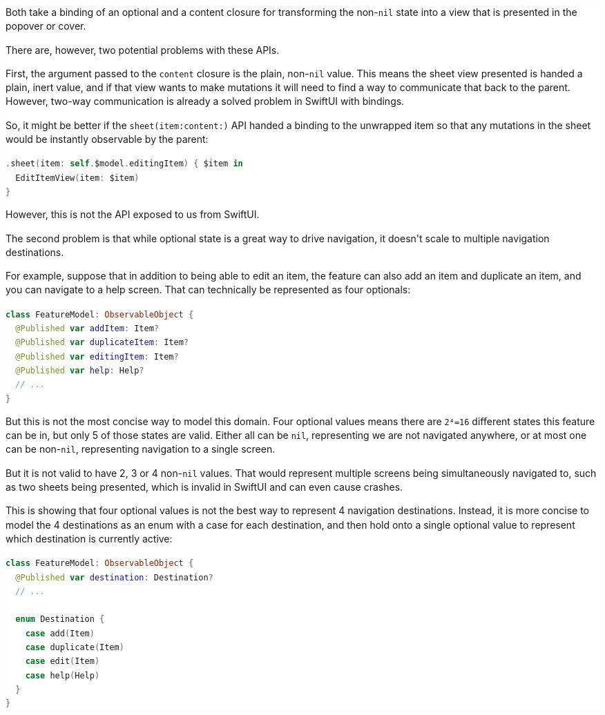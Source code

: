 Both take a binding of an optional and a content closure for transforming the non-`nil` state into
a view that is presented in the popover or cover.

There are, however, two potential problems with these APIs.

First, the argument passed to the `content` closure is the plain, non-`nil` value. This means the
sheet view presented is handed a plain, inert value, and if that view wants to make mutations it
will need to find a way to communicate that back to the parent. However, two-way communication
is already a solved problem in SwiftUI with bindings.

So, it might be better if the `sheet(item:content:)` API handed a binding to the unwrapped item so 
that any mutations in the sheet would be instantly observable by the parent:

```swift
.sheet(item: self.$model.editingItem) { $item in 
  EditItemView(item: $item)
}
```

However, this is not the API exposed to us from SwiftUI.

The second problem is that while optional state is a great way to drive navigation, it doesn't
scale to multiple navigation destinations.

For example, suppose that in addition to being able to edit an item, the feature can also add an
item and duplicate an item, and you can navigate to a help screen. That can technically be 
represented as four optionals:

```swift
class FeatureModel: ObservableObject {
  @Published var addItem: Item?
  @Published var duplicateItem: Item?
  @Published var editingItem: Item?
  @Published var help: Help?
  // ...
}
```

But this is not the most concise way to model this domain. Four optional values means there are 
`2⁴=16` different states this feature can be in, but only 5 of those states are valid. Either all
can be `nil`, representing we are not navigated anywhere, or at most one can be non-`nil`, 
representing navigation to a single screen.

But it is not valid to have 2, 3 or 4 non-`nil` values. That would represent multiple screens
being simultaneously navigated to, such as two sheets being presented, which is invalid in SwiftUI
and can even cause crashes.

This is showing that four optional values is not the best way to represent 4 navigation 
destinations. Instead, it is more concise to model the 4 destinations as an enum with a case for 
each destination, and then hold onto a single optional value to represent which destination
is currently active:

```swift
class FeatureModel: ObservableObject {
  @Published var destination: Destination?
  // ...

  enum Destination {
    case add(Item)
    case duplicate(Item)
    case edit(Item)
    case help(Help)
  }
}
```
